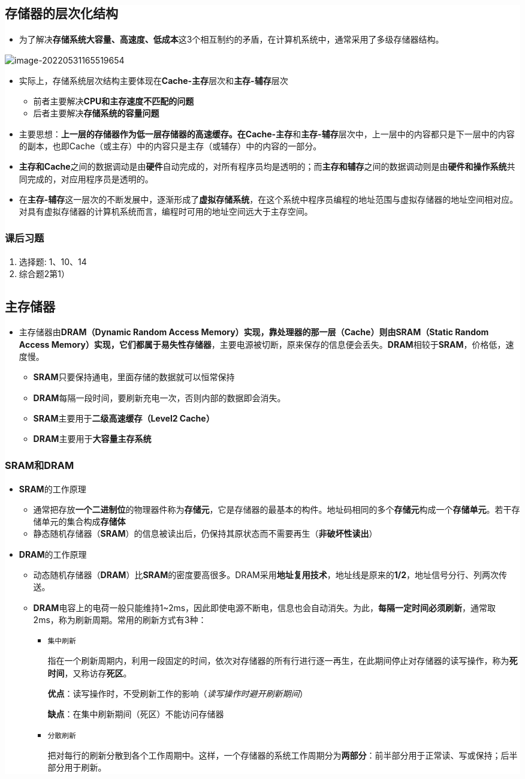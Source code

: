 ## 存储器的层次化结构

+ 为了解决**存储系统大容量、高速度、低成本**这3个相互制约的矛盾，在计算机系统中，通常采用了多级存储器结构。

![image-20220531165519654](https://newcih-picgo.oss-cn-beijing.aliyuncs.com/image-20220531165519654.png)

+ 实际上，存储系统层次结构主要体现在**Cache-主存**层次和**主存-辅存**层次
  + 前者主要解决**CPU和主存速度不匹配的问题**
  + 后者主要解决**存储系统的容量问题**

+ 主要思想：**上一层的存储器作为低一层存储器的高速缓存。**在**Cache-主存**和**主存-辅存**层次中，上一层中的内容都只是下一层中的内容的副本，也即Cache（或主存）中的内容只是主存（或辅存）中的内容的一部分。
+ **主存和Cache**之间的数据调动是由**硬件**自动完成的，对所有程序员均是透明的；而**主存和辅存**之间的数据调动则是由**硬件和操作系统**共同完成的，对应用程序员是透明的。
+ 在**主存-辅存**这一层次的不断发展中，逐渐形成了**虚拟存储系统**，在这个系统中程序员编程的地址范围与虚拟存储器的地址空间相对应。对具有虚拟存储器的计算机系统而言，编程时可用的地址空间远大于主存空间。

### 课后习题

1. 选择题: 1、10、14
2. 综合题2第1）

## 主存储器

+ 主存储器由**DRAM（Dynamic Random Access Memory）**实现，靠处理器的那一层（**Cache**）则由**SRAM（Static Random Access Memory）**实现，它们都属于**易失性存储器**，主要电源被切断，原来保存的信息便会丢失。**DRAM**相较于**SRAM**，价格低，速度慢。

  + **SRAM**只要保持通电，里面存储的数据就可以恒常保持
  + **DRAM**每隔一段时间，要刷新充电一次，否则内部的数据即会消失。

  + **SRAM**主要用于**二级高速缓存（Level2 Cache）**
  + **DRAM**主要用于**大容量主存系统**

### SRAM和DRAM

+ **SRAM**的工作原理

  + 通常把存放**一个二进制位**的物理器件称为**存储元**，它是存储器的最基本的构件。地址码相同的多个**存储元**构成一个**存储单元**。若干存储单元的集合构成**存储体**
  + 静态随机存储器（**SRAM**）的信息被读出后，仍保持其原状态而不需要再生（**非破坏性读出**）

+ **DRAM**的工作原理

  + 动态随机存储器（**DRAM**）比**SRAM**的密度要高很多。DRAM采用**地址复用技术**，地址线是原来的**1/2**，地址信号分行、列两次传送。

  + **DRAM**电容上的电荷一般只能维持1~2ms，因此即使电源不断电，信息也会自动消失。为此，**每隔一定时间必须刷新**，通常取2ms，称为刷新周期。常用的刷新方式有3种：

    + `集中刷新`

      指在一个刷新周期内，利用一段固定的时间，依次对存储器的所有行进行逐一再生，在此期间停止对存储器的读写操作，称为**死时间**，又称访存**死区**。

      **优点**：读写操作时，不受刷新工作的影响（*读写操作时避开刷新期间*）

      **缺点**：在集中刷新期间（死区）不能访问存储器

    + `分散刷新`

      把对每行的刷新分散到各个工作周期中。这样，一个存储器的系统工作周期分为**两部分**：前半部分用于正常读、写或保持；后半部分用于刷新。
